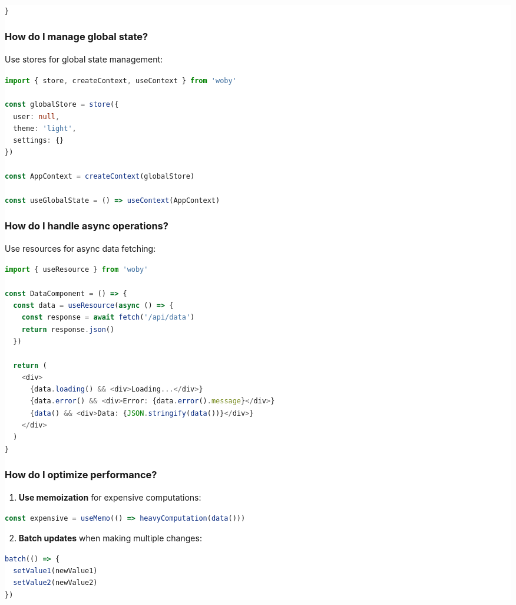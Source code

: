 ```typescript
}
```

### How do I manage global state?

Use stores for global state management:

```typescript
import { store, createContext, useContext } from 'woby'

const globalStore = store({
  user: null,
  theme: 'light',
  settings: {}
})

const AppContext = createContext(globalStore)

const useGlobalState = () => useContext(AppContext)
```

### How do I handle async operations?

Use resources for async data fetching:

```typescript
import { useResource } from 'woby'

const DataComponent = () => {
  const data = useResource(async () => {
    const response = await fetch('/api/data')
    return response.json()
  })
  
  return (
    <div>
      {data.loading() && <div>Loading...</div>}
      {data.error() && <div>Error: {data.error().message}</div>}
      {data() && <div>Data: {JSON.stringify(data())}</div>}
    </div>
  )
}
```

### How do I optimize performance?

1. **Use memoization** for expensive computations:
```typescript
const expensive = useMemo(() => heavyComputation(data()))
```

2. **Batch updates** when making multiple changes:
```typescript
batch(() => {
  setValue1(newValue1)
  setValue2(newValue2)
})
```
